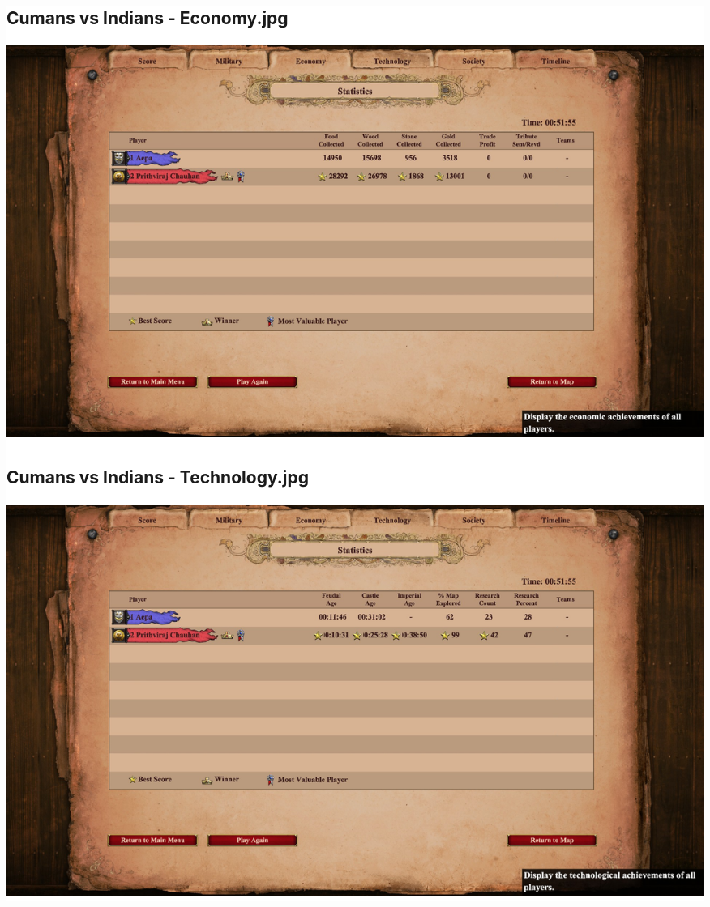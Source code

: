 ## Cumans vs Indians - Economy.jpg
![](https://github.com/Patresss/Age-of-Empires-2-DE---AI-League/blob/master/Compressed/Cumans/Cumans%20vs%20Indians%20-%20Economy.jpg)

## Cumans vs Indians - Technology.jpg
![](https://github.com/Patresss/Age-of-Empires-2-DE---AI-League/blob/master/Compressed/Cumans/Cumans%20vs%20Indians%20-%20Technology.jpg)
